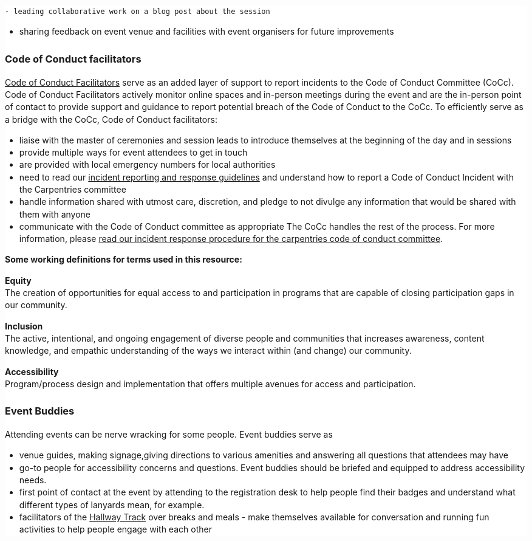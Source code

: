 	- leading collaborative work on a blog post about the session
- sharing feedback on event venue and facilities with event organisers for future improvements
 
### Code of Conduct facilitators

[Code of Conduct Facilitators](https://github.com/carpentries/task-forces/blob/master/2019/incidents-outside-cocc/2019-09-19-cocc-taskforce-summary-recommendations.md#recommendation-2-volunteer-code-of-conduct-facilitators) serve as an added layer of support to report incidents to the Code of Conduct Committee (CoCc). Code of Conduct Facilitators actively monitor online spaces and in-person meetings during the event and are the in-person point of contact to provide support and guidance to report potential breach of the Code of Conduct to the CoCc. To efficiently serve as a bridge with the CoCc, Code of Conduct facilitators:
- liaise with the master of ceremonies and session leads to introduce themselves at the beginning of the day and in sessions
- provide multiple ways for event attendees to get in touch 
- are provided with local emergency numbers for local authorities
- need to read our [incident reporting and response guidelines](https://docs.carpentries.org/topic_folders/policies/code-of-conduct.html) and understand how to report a Code of Conduct Incident with the Carpentries committee
- handle information shared with utmost care, discretion, and pledge to not divulge any information that would be shared with them with anyone
- communicate with the Code of Conduct committee as appropriate
The CoCc handles the rest of the process. For more information, please [read our incident response procedure for the carpentries code of conduct committee](https://docs.carpentries.org/topic_folders/policies/enforcement-guidelines.html#incident-response-procedure-for-the-carpentries-code-of-conduct-committee).

<div markdown="1" class="reading">

**Some working definitions for terms used in this resource:**

**Equity** <br>
The creation of opportunities for equal access to and participation in programs that are capable of closing participation gaps in our community. 

**Inclusion** <br>
The active, intentional, and ongoing engagement of diverse people and communities that increases awareness, content knowledge, and empathic understanding of the ways we interact within (and change) our community.

**Accessibility** <br>
Program/process design and implementation that offers multiple avenues for access and participation.
</div>

### Event Buddies

Attending events can be nerve wracking for some people. Event buddies serve as 
- venue guides, making signage,giving directions to various amenities and answering all questions that attendees may have
- go-to people for accessibility concerns and questions. Event buddies should be briefed and equipped to address accessibility needs.
- first point of contact at the event by attending to the registration desk to help people find their badges and understand what different types of lanyards mean, for example.
- facilitators of the [Hallway Track](/in-person#TheHallwayTrack) over breaks and meals -  make themselves available for conversation and running fun activities to help people engage with each other
